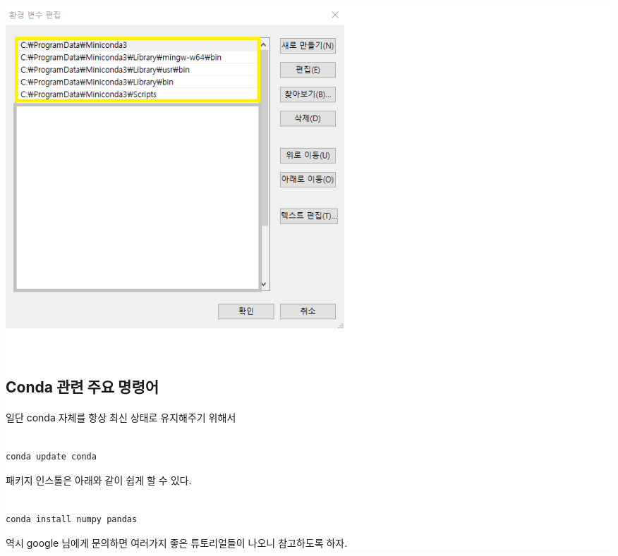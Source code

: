 <img src="/assets/members/junsokhuhh/viva-vsc_2.png" style="width:5in"> 
</kbd></p>
<br>  

## Conda 관련 주요 명령어

  

일단 conda 자체를 항상 최신 상태로 유지해주기 위해서

  

```shell

conda update conda

```

  

패키지 인스톨은 아래와 같이 쉽게 할 수 있다.

  

```shell

conda install numpy pandas

```

  

역시 google 님에게 문의하면 여러가지 좋은 튜토리얼들이 나오니 참고하도록 하자.

